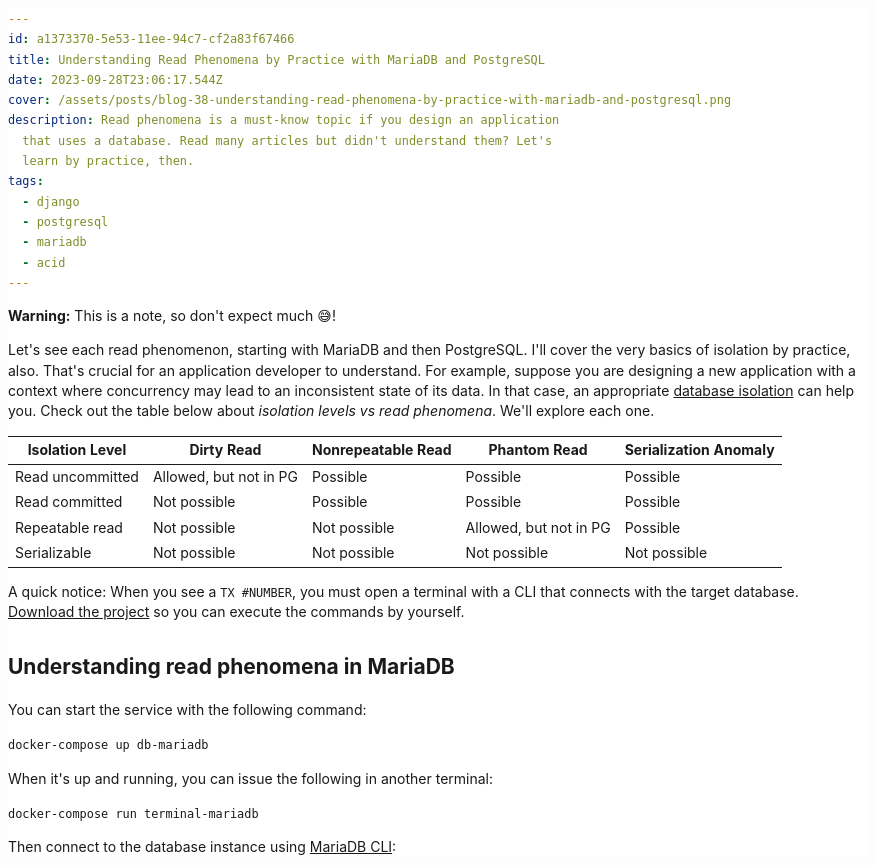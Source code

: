 ```yaml
---
id: a1373370-5e53-11ee-94c7-cf2a83f67466
title: Understanding Read Phenomena by Practice with MariaDB and PostgreSQL
date: 2023-09-28T23:06:17.544Z
cover: /assets/posts/blog-38-understanding-read-phenomena-by-practice-with-mariadb-and-postgresql.png
description: Read phenomena is a must-know topic if you design an application
  that uses a database. Read many articles but didn't understand them? Let's
  learn by practice, then.
tags:
  - django
  - postgresql
  - mariadb
  - acid
---
```

**Warning:** This is a note, so don't expect much 😅!

Let's see each read phenomenon, starting with MariaDB and then PostgreSQL. I'll cover the very basics of isolation by practice, also. That's crucial for an application developer to understand. For example, suppose you are designing a new application with a context where concurrency may lead to an inconsistent state of its data. In that case, an appropriate [database isolation](https://en.wikipedia.org/wiki/Isolation_(database_systems)) can help you. Check out the table below about *isolation levels vs read phenomena*. We'll explore each one.

| Isolation Level  | Dirty Read             | Nonrepeatable Read | Phantom Read           | Serialization Anomaly |
| ---------------- | ---------------------- | ------------------ | ---------------------- | --------------------- |
| Read uncommitted | Allowed, but not in PG | Possible           | Possible               | Possible              |
| Read committed   | Not possible           | Possible           | Possible               | Possible              |
| Repeatable read  | Not possible           | Not possible       | Allowed, but not in PG | Possible              |
| Serializable     | Not possible           | Not possible       | Not possible           | Not possible          |

A quick notice: When you see a `TX #NUMBER`, you must open a terminal with a CLI that connects with the target database. [Download the project](https://github.com/willianantunes/tutorials/tree/master/2023/09/database_isolation) so you can execute the commands by yourself.

## Understanding read phenomena in MariaDB

You can start the service with the following command:

```shell
docker-compose up db-mariadb
```

When it's up and running, you can issue the following in another terminal:

```shell
docker-compose run terminal-mariadb
```

Then connect to the database instance using [MariaDB CLI](https://mariadb.com/kb/en/mysql-command-line-client/):
